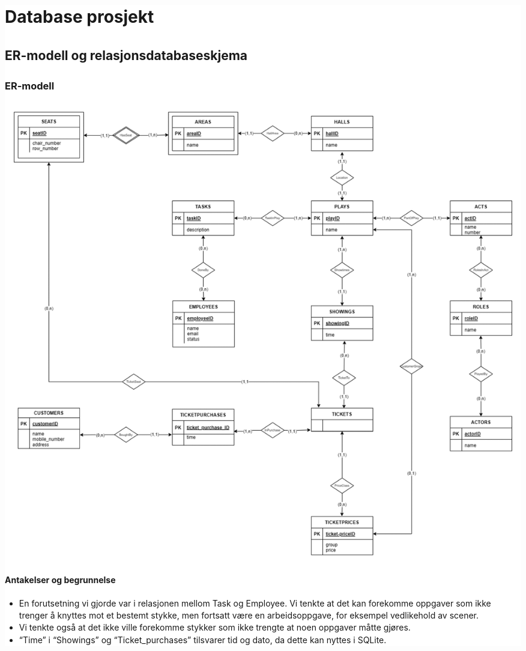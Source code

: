 # Database prosjekt

## ER-modell og relasjonsdatabaseskjema

### ER-modell

![ER-modell bilde](ER-model.png)

#### Antakelser og begrunnelse

- En forutsetning vi gjorde var i relasjonen mellom Task og Employee. Vi tenkte at det kan forekomme oppgaver som ikke trenger å knyttes mot et bestemt stykke, men fortsatt være en arbeidsoppgave, for eksempel vedlikehold av scener.
- Vi tenkte også at det ikke ville forekomme stykker som ikke trengte at noen oppgaver måtte gjøres.
- “Time” i “Showings” og “Ticket_purchases” tilsvarer tid og dato, da dette kan nyttes i SQLite.
